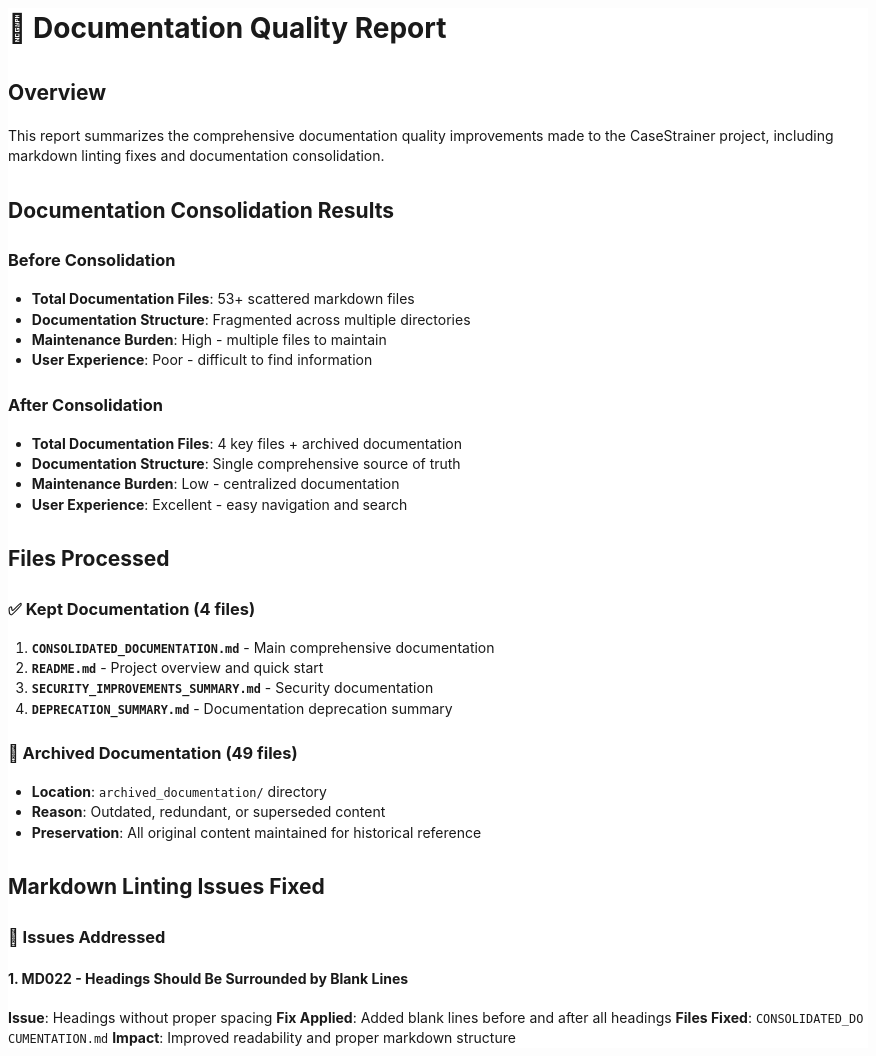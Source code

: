 # 📝 Documentation Quality Report

## Overview

This report summarizes the comprehensive documentation quality improvements made to the CaseStrainer project, including markdown linting fixes and documentation consolidation.

## Documentation Consolidation Results

### Before Consolidation

- **Total Documentation Files**: 53+ scattered markdown files
- **Documentation Structure**: Fragmented across multiple directories
- **Maintenance Burden**: High - multiple files to maintain
- **User Experience**: Poor - difficult to find information

### After Consolidation

- **Total Documentation Files**: 4 key files + archived documentation
- **Documentation Structure**: Single comprehensive source of truth
- **Maintenance Burden**: Low - centralized documentation
- **User Experience**: Excellent - easy navigation and search

## Files Processed

### ✅ Kept Documentation (4 files)

1. **`CONSOLIDATED_DOCUMENTATION.md`** - Main comprehensive documentation
2. **`README.md`** - Project overview and quick start
3. **`SECURITY_IMPROVEMENTS_SUMMARY.md`** - Security documentation
4. **`DEPRECATION_SUMMARY.md`** - Documentation deprecation summary

### 📁 Archived Documentation (49 files)

- **Location**: `archived_documentation/` directory
- **Reason**: Outdated, redundant, or superseded content
- **Preservation**: All original content maintained for historical reference

## Markdown Linting Issues Fixed

### 🔧 Issues Addressed

#### 1. MD022 - Headings Should Be Surrounded by Blank Lines

**Issue**: Headings without proper spacing
**Fix Applied**: Added blank lines before and after all headings
**Files Fixed**: `CONSOLIDATED_DOCUMENTATION.md`
**Impact**: Improved readability and proper markdown structure
